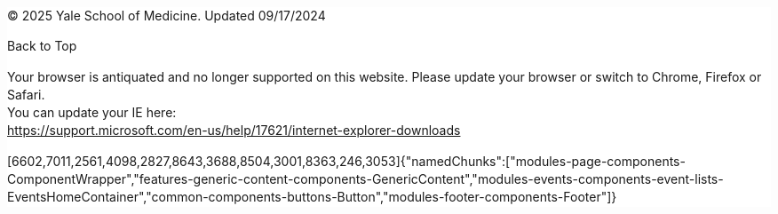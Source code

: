 © 2025 Yale School of Medicine. Updated 09/17/2024

Back to Top

Your browser is antiquated and no longer supported on this website. Please update your browser or switch to Chrome, Firefox or Safari.   
You can update your IE here:   
<https://support.microsoft.com/en-us/help/17621/internet-explorer-downloads>


[6602,7011,2561,4098,2827,8643,3688,8504,3001,8363,246,3053]{"namedChunks":["modules-page-components-ComponentWrapper","features-generic-content-components-GenericContent","modules-events-components-event-lists-EventsHomeContainer","common-components-buttons-Button","modules-footer-components-Footer"]}